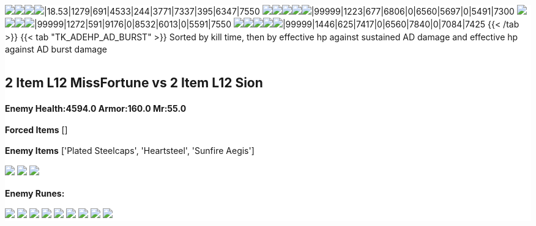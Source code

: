 ![](/item/3091.png)![](/item/3156.png)![](/item/1055.png)![](/item/3006.png)|18.53|1279|691|4533|244|3771|7337|395|6347|7550
![](/item/3091.png)![](/item/3026.png)![](/item/1001.png)![](/item/1055.png)![](/item/1036.png)|99999|1223|677|6806|0|6560|5697|0|5491|7300
![](/item/6673.png)![](/item/3026.png)![](/item/1055.png)![](/item/3006.png)|99999|1272|591|9176|0|8532|6013|0|5591|7550
![](/item/3156.png)![](/item/3026.png)![](/item/1001.png)![](/item/1055.png)![](/item/1037.png)|99999|1446|625|7417|0|6560|7840|0|7084|7425
{{< /tab >}}
{{< tab "TK_ADEHP_AD_BURST" >}}
Sorted by kill time, then by effective hp against sustained AD damage and effective hp against AD burst damage
## 2 Item L12 MissFortune vs 2 Item L12 Sion

**Enemy Health:4594.0 Armor:160.0 Mr:55.0**


**Forced Items** []








**Enemy Items** ['Plated Steelcaps', 'Heartsteel', 'Sunfire Aegis']





![](/item/3047.png)
![](/item/3084.png)
![](/item/3068.png)



**Enemy Runes:**





![](/Styles/Resolve/GraspOfTheUndying/GraspOfTheUndying.png)
![](/Styles/Resolve/Demolish/Demolish.png)
![](/Styles/Resolve/SecondWind/SecondWind.png)
![](/Styles/Sorcery/Unflinching/Unflinching.png)
![](/Styles/Inspiration/MagicalFootwear/MagicalFootwear.png)
![](/Styles/Inspiration/CosmicInsight/CosmicInsight.png)
![](/StatMods/StatModsAdaptiveForceIcon.png)
![](/StatMods/StatModsArmorIcon.png)
![](/StatMods/StatModsArmorIcon.png)


